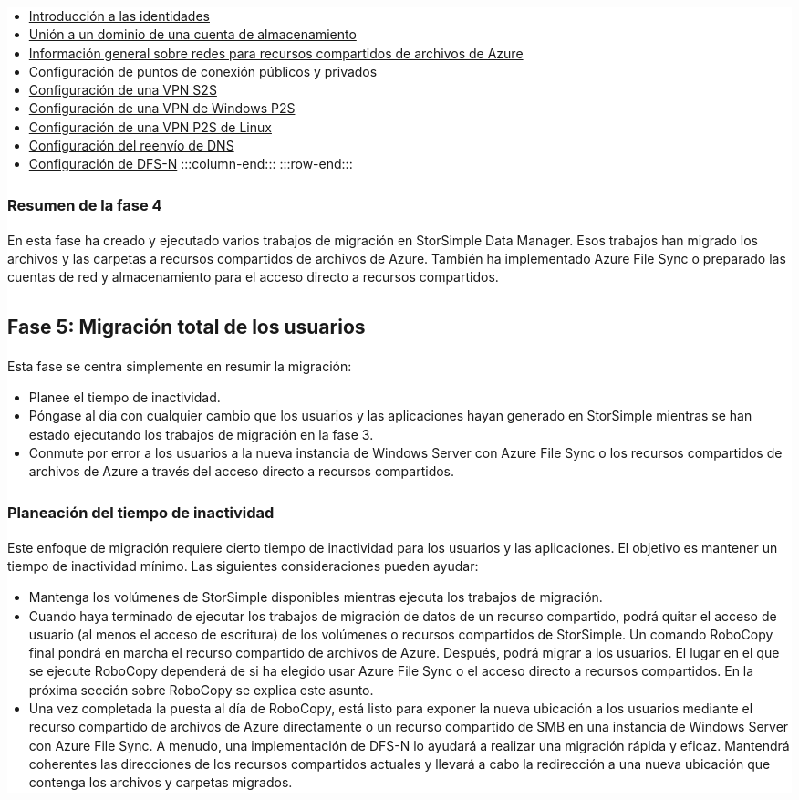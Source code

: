* [Introducción a las identidades](storage-files-active-directory-overview.md)
* [Unión a un dominio de una cuenta de almacenamiento](storage-files-identity-auth-active-directory-enable.md)
* [Información general sobre redes para recursos compartidos de archivos de Azure](storage-files-networking-overview.md)
* [Configuración de puntos de conexión públicos y privados](storage-files-networking-endpoints.md)
* [Configuración de una VPN S2S](storage-files-configure-s2s-vpn.md)
* [Configuración de una VPN de Windows P2S](storage-files-configure-p2s-vpn-windows.md)
* [Configuración de una VPN P2S de Linux](storage-files-configure-p2s-vpn-linux.md)
* [Configuración del reenvío de DNS](storage-files-networking-dns.md)
* [Configuración de DFS-N](/windows-server/storage/dfs-namespaces/dfs-overview)
   :::column-end:::
:::row-end:::

### <a name="phase-4-summary"></a>Resumen de la fase 4

En esta fase ha creado y ejecutado varios trabajos de migración en StorSimple Data Manager. Esos trabajos han migrado los archivos y las carpetas a recursos compartidos de archivos de Azure. También ha implementado Azure File Sync o preparado las cuentas de red y almacenamiento para el acceso directo a recursos compartidos.

## <a name="phase-5-user-cut-over"></a>Fase 5: Migración total de los usuarios

Esta fase se centra simplemente en resumir la migración:

* Planee el tiempo de inactividad.
* Póngase al día con cualquier cambio que los usuarios y las aplicaciones hayan generado en StorSimple mientras se han estado ejecutando los trabajos de migración en la fase 3.
* Conmute por error a los usuarios a la nueva instancia de Windows Server con Azure File Sync o los recursos compartidos de archivos de Azure a través del acceso directo a recursos compartidos.

### <a name="plan-your-downtime"></a>Planeación del tiempo de inactividad

Este enfoque de migración requiere cierto tiempo de inactividad para los usuarios y las aplicaciones. El objetivo es mantener un tiempo de inactividad mínimo. Las siguientes consideraciones pueden ayudar:

* Mantenga los volúmenes de StorSimple disponibles mientras ejecuta los trabajos de migración.
* Cuando haya terminado de ejecutar los trabajos de migración de datos de un recurso compartido, podrá quitar el acceso de usuario (al menos el acceso de escritura) de los volúmenes o recursos compartidos de StorSimple. Un comando RoboCopy final pondrá en marcha el recurso compartido de archivos de Azure. Después, podrá migrar a los usuarios. El lugar en el que se ejecute RoboCopy dependerá de si ha elegido usar Azure File Sync o el acceso directo a recursos compartidos. En la próxima sección sobre RoboCopy se explica este asunto.
* Una vez completada la puesta al día de RoboCopy, está listo para exponer la nueva ubicación a los usuarios mediante el recurso compartido de archivos de Azure directamente o un recurso compartido de SMB en una instancia de Windows Server con Azure File Sync. A menudo, una implementación de DFS-N lo ayudará a realizar una migración rápida y eficaz. Mantendrá coherentes las direcciones de los recursos compartidos actuales y llevará a cabo la redirección a una nueva ubicación que contenga los archivos y carpetas migrados.
